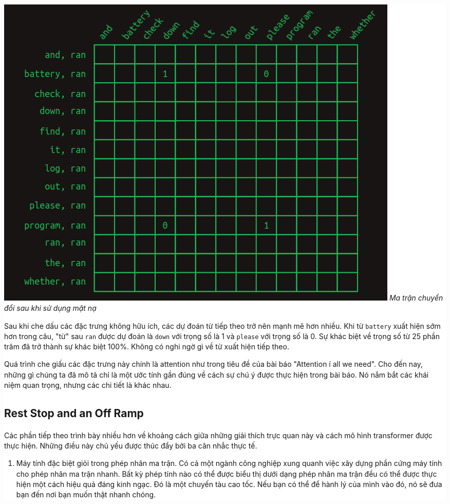 ![](files/masked_transition_matrix.png)
*Ma trận chuyển đổi sau khi sử dụng mặt nạ*

Sau khi che dấu các đặc trưng không hữu ích, các dự đoán từ tiếp theo trở nên mạnh mẽ hơn nhiều. Khi từ `battery` xuất hiện sớm hơn trong câu, "từ" sau `ran` được dự đoán là `down` với trọng số là 1 và `please` với trọng số là 0. Sự khác biệt về trọng số từ 25 phần trăm đã trở thành sự khác biệt 100%. Không có nghi ngờ gì về từ xuất hiện tiếp theo.

Quá trình che giấu các đặc trưng này chính là attention như trong tiêu đề của bài báo "Attention í all we need". Cho đến nay, những gì chúng ta đã mô tả chỉ là một ước tính gần đúng về cách sự chú ý được thực hiện trong bài báo. Nó nắm bắt các khái niệm quan trọng, nhưng các chi tiết là khác nhau.

## Rest Stop and an Off Ramp

Các phần tiếp theo trình bày nhiều hơn về khoảng cách giữa những giải thích trực quan này và cách mô hình transformer được thực hiện. Những điều này chủ yếu được thúc đẩy bởi ba cân nhắc thực tế.

1. Máy tính đặc biệt giỏi trong phép nhân ma trận. Có cả một ngành công nghiệp xung quanh việc xây dựng phần cứng máy tính cho phép nhân ma trận nhanh. Bất kỳ phép tính nào có thể được biểu thị dưới dạng phép nhân ma trận đều có thể được thực hiện một cách hiệu quả đáng kinh ngạc. Đó là một chuyến tàu cao tốc. Nếu bạn có thể để hành lý của mình vào đó, nó sẽ đưa bạn đến nơi bạn muốn thật nhanh chóng.
